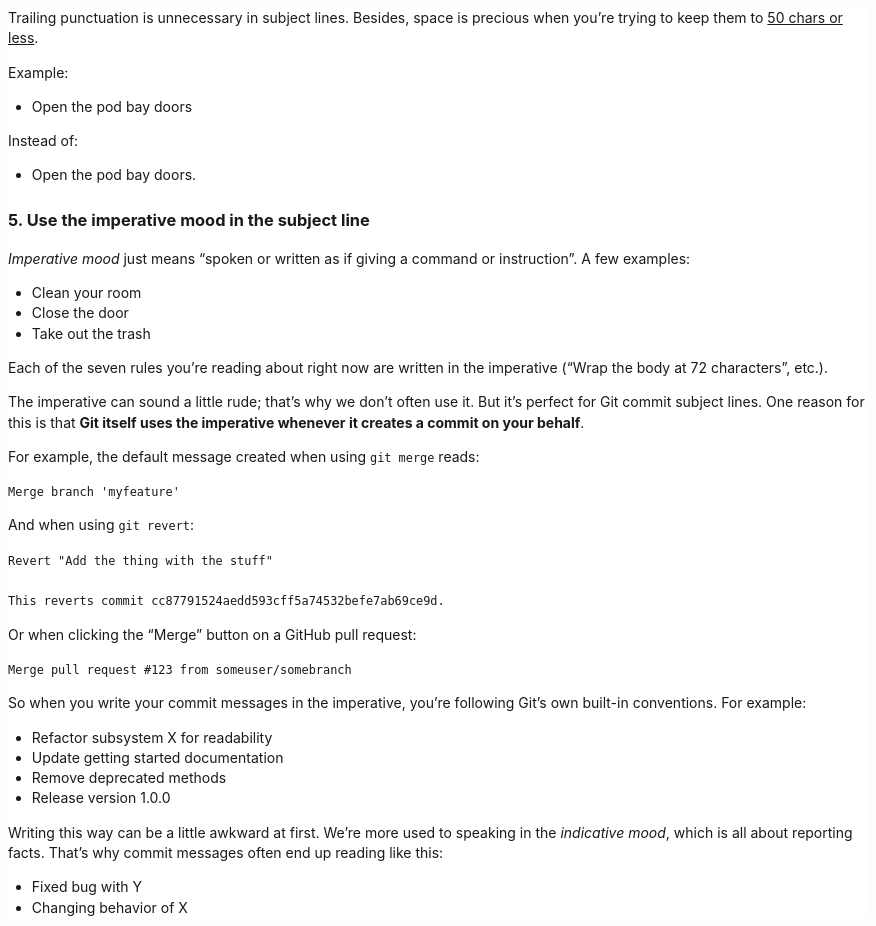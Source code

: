 Trailing punctuation is unnecessary in subject lines. Besides, space is precious when you’re trying to keep them to [50 chars or less](https://chris.beams.io/posts/git-commit/#limit-50).

Example:

- Open the pod bay doors

Instead of:

- Open the pod bay doors.

### 5. Use the imperative mood in the subject line

*Imperative mood* just means “spoken or written as if giving a command or instruction”. A few examples:

- Clean your room
- Close the door
- Take out the trash

Each of the seven rules you’re reading about right now are written in the imperative (“Wrap the body at 72 characters”, etc.).

The imperative can sound a little rude; that’s why we don’t often use it. But it’s perfect for Git commit subject lines. One reason for this is that **Git itself uses the imperative whenever it creates a commit on your behalf**.

For example, the default message created when using `git merge` reads:

```
Merge branch 'myfeature'
```

And when using `git revert`:

```
Revert "Add the thing with the stuff"

This reverts commit cc87791524aedd593cff5a74532befe7ab69ce9d.
```

Or when clicking the “Merge” button on a GitHub pull request:

```
Merge pull request #123 from someuser/somebranch
```

So when you write your commit messages in the imperative, you’re following Git’s own built-in conventions. For example:

- Refactor subsystem X for readability
- Update getting started documentation
- Remove deprecated methods
- Release version 1.0.0

Writing this way can be a little awkward at first. We’re more used to speaking in the *indicative mood*, which is all about reporting facts. That’s why commit messages often end up reading like this:

- Fixed bug with Y
- Changing behavior of X
